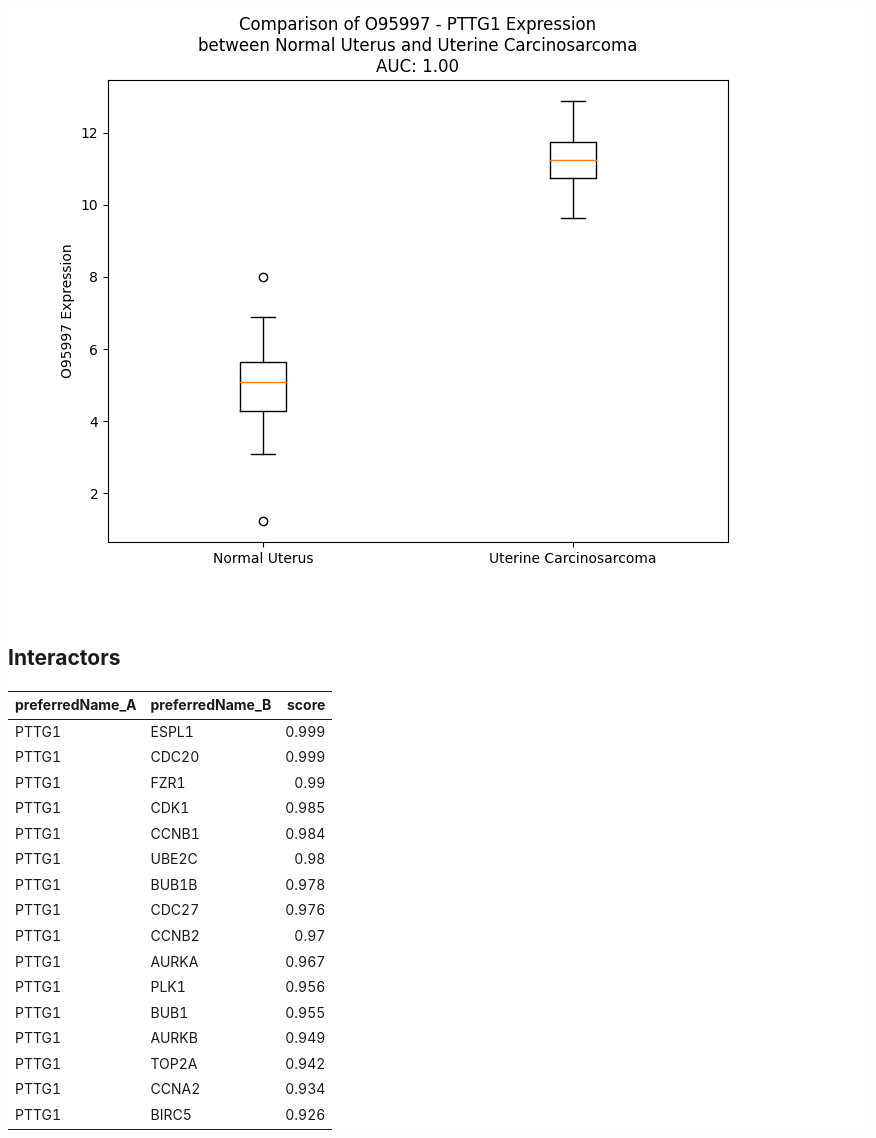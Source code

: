 ![Expression Comparison](./O95997_expression_comparison.png)

## Interactors

| preferredName_A   | preferredName_B   |   score |
|:------------------|:------------------|--------:|
| PTTG1             | ESPL1             |   0.999 |
| PTTG1             | CDC20             |   0.999 |
| PTTG1             | FZR1              |   0.99  |
| PTTG1             | CDK1              |   0.985 |
| PTTG1             | CCNB1             |   0.984 |
| PTTG1             | UBE2C             |   0.98  |
| PTTG1             | BUB1B             |   0.978 |
| PTTG1             | CDC27             |   0.976 |
| PTTG1             | CCNB2             |   0.97  |
| PTTG1             | AURKA             |   0.967 |
| PTTG1             | PLK1              |   0.956 |
| PTTG1             | BUB1              |   0.955 |
| PTTG1             | AURKB             |   0.949 |
| PTTG1             | TOP2A             |   0.942 |
| PTTG1             | CCNA2             |   0.934 |
| PTTG1             | BIRC5             |   0.926 |
